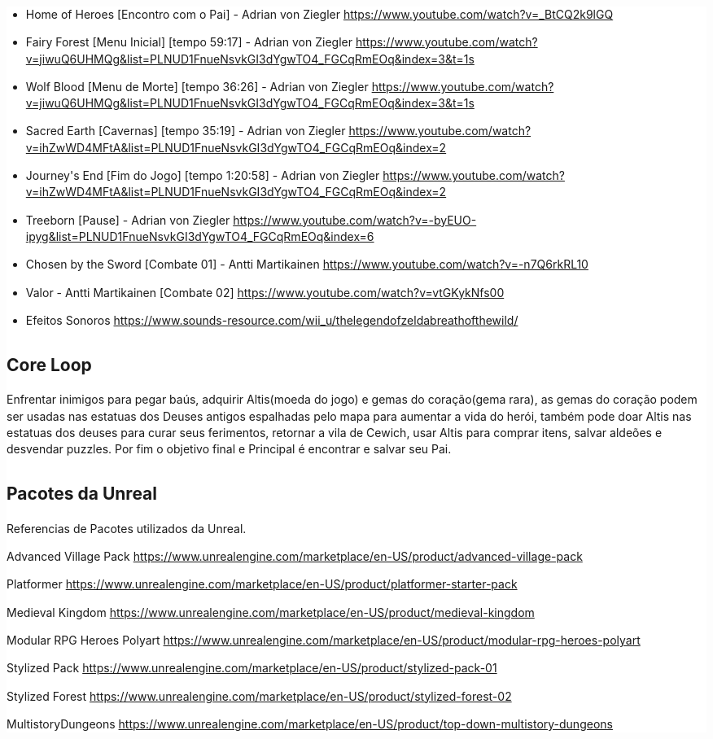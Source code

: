 * Home of Heroes [Encontro com o Pai] - Adrian von Ziegler <https://www.youtube.com/watch?v=_BtCQ2k9lGQ>

* Fairy Forest [Menu Inicial] [tempo 59:17] - Adrian von Ziegler <https://www.youtube.com/watch?v=jiwuQ6UHMQg&list=PLNUD1FnueNsvkGI3dYgwTO4_FGCqRmEOq&index=3&t=1s>

* Wolf Blood [Menu de Morte] [tempo 36:26] - Adrian von Ziegler <https://www.youtube.com/watch?v=jiwuQ6UHMQg&list=PLNUD1FnueNsvkGI3dYgwTO4_FGCqRmEOq&index=3&t=1s>

* Sacred Earth [Cavernas] [tempo 35:19] - Adrian von Ziegler <https://www.youtube.com/watch?v=ihZwWD4MFtA&list=PLNUD1FnueNsvkGI3dYgwTO4_FGCqRmEOq&index=2>

* Journey's End [Fim do Jogo] [tempo 1:20:58] - Adrian von Ziegler <https://www.youtube.com/watch?v=ihZwWD4MFtA&list=PLNUD1FnueNsvkGI3dYgwTO4_FGCqRmEOq&index=2>

* Treeborn [Pause] - Adrian von Ziegler <https://www.youtube.com/watch?v=-byEUO-ipyg&list=PLNUD1FnueNsvkGI3dYgwTO4_FGCqRmEOq&index=6>

* Chosen by the Sword [Combate 01] - Antti Martikainen <https://www.youtube.com/watch?v=-n7Q6rkRL10>

* Valor - Antti Martikainen [Combate 02] <https://www.youtube.com/watch?v=vtGKykNfs00>

* Efeitos Sonoros <https://www.sounds-resource.com/wii_u/thelegendofzeldabreathofthewild/>

## Core Loop

Enfrentar inimigos para pegar baús, adquirir Altis(moeda do jogo) e gemas do coração(gema rara), as gemas do coração podem ser usadas nas estatuas dos Deuses antigos espalhadas pelo mapa para aumentar a vida do herói, também pode doar Altis nas estatuas dos deuses para curar seus ferimentos, retornar a vila de Cewich, usar Altis para comprar itens, salvar aldeões e desvendar puzzles. Por fim o objetivo final e Principal é encontrar e salvar seu Pai.

## Pacotes da Unreal

Referencias de Pacotes utilizados da Unreal.

Advanced Village Pack
<https://www.unrealengine.com/marketplace/en-US/product/advanced-village-pack>

Platformer
<https://www.unrealengine.com/marketplace/en-US/product/platformer-starter-pack>

Medieval Kingdom
<https://www.unrealengine.com/marketplace/en-US/product/medieval-kingdom>

Modular RPG Heroes Polyart
<https://www.unrealengine.com/marketplace/en-US/product/modular-rpg-heroes-polyart>

Stylized Pack
<https://www.unrealengine.com/marketplace/en-US/product/stylized-pack-01>

Stylized Forest
<https://www.unrealengine.com/marketplace/en-US/product/stylized-forest-02>

MultistoryDungeons
<https://www.unrealengine.com/marketplace/en-US/product/top-down-multistory-dungeons>
